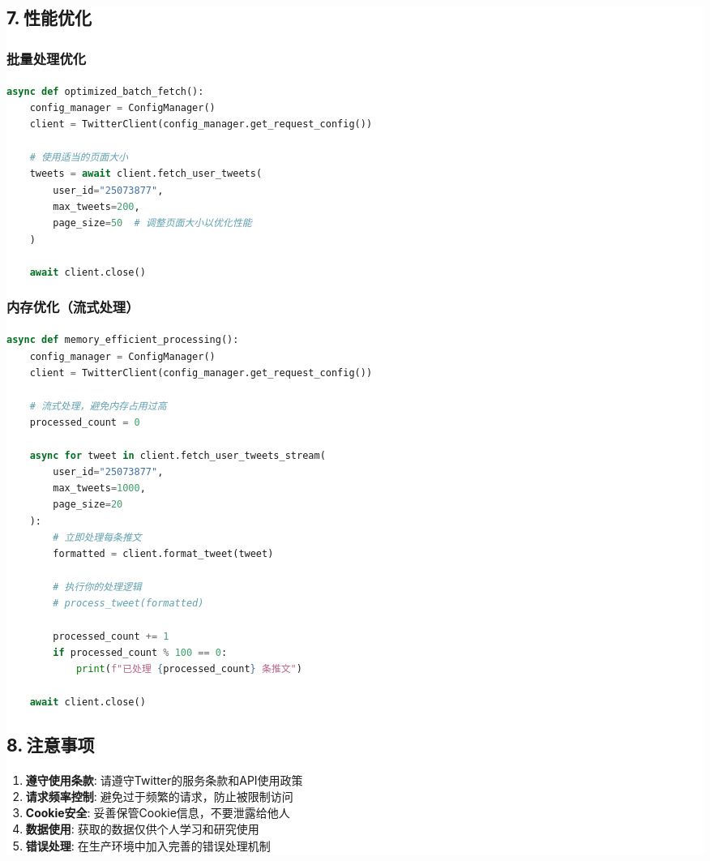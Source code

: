 ## 7. 性能优化

### 批量处理优化

```python
async def optimized_batch_fetch():
    config_manager = ConfigManager()
    client = TwitterClient(config_manager.get_request_config())
    
    # 使用适当的页面大小
    tweets = await client.fetch_user_tweets(
        user_id="25073877",
        max_tweets=200,
        page_size=50  # 调整页面大小以优化性能
    )
    
    await client.close()
```

### 内存优化（流式处理）

```python
async def memory_efficient_processing():
    config_manager = ConfigManager()
    client = TwitterClient(config_manager.get_request_config())
    
    # 流式处理，避免内存占用过高
    processed_count = 0
    
    async for tweet in client.fetch_user_tweets_stream(
        user_id="25073877",
        max_tweets=1000,
        page_size=20
    ):
        # 立即处理每条推文
        formatted = client.format_tweet(tweet)
        
        # 执行你的处理逻辑
        # process_tweet(formatted)
        
        processed_count += 1
        if processed_count % 100 == 0:
            print(f"已处理 {processed_count} 条推文")
    
    await client.close()
```

## 8. 注意事项

1. **遵守使用条款**: 请遵守Twitter的服务条款和API使用政策
2. **请求频率控制**: 避免过于频繁的请求，防止被限制访问
3. **Cookie安全**: 妥善保管Cookie信息，不要泄露给他人
4. **数据使用**: 获取的数据仅供个人学习和研究使用
5. **错误处理**: 在生产环境中加入完善的错误处理机制
